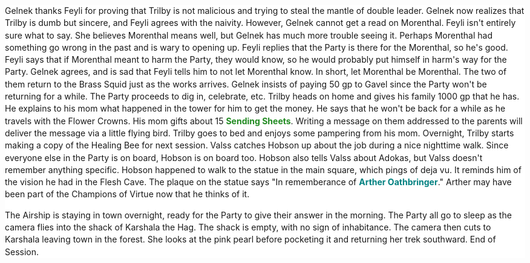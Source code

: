 Gelnek thanks Feyli for proving that Trilby is not malicious and trying to steal the mantle of double leader. Gelnek now realizes that Trilby is dumb but sincere, and Feyli agrees with the naivity. However, Gelnek cannot get a read on Morenthal. Feyli isn't entirely sure what to say. She believes Morenthal means well, but Gelnek has much more trouble seeing it. Perhaps Morenthal had something go wrong in the past and is wary to opening up. Feyli replies that the Party is there for the Morenthal, so he's good. Feyli says that if Morenthal meant to harm the Party, they would know, so he would probably put himself in harm's way for the Party. Gelnek agrees, and is sad that Feyli tells him to not let Morenthal know. In short, let Morenthal be Morenthal. The two of them return to the Brass Squid just as the works arrives. Gelnek insists of paying 50 gp to Gavel since the Party won't be returning for a while. The Party proceeds to dig in, celebrate, etc. Trilby heads on home and gives his family 1000 gp that he has. He explains to his mom what happened in the tower for him to get the money. He says that he won't be back for a while as he travels with the Flower Crowns. His mom gifts about 15 <span style="color:forestgreen">**Sending Sheets**</span>. Writing a message on them addressed to the parents will deliver the message via a little flying bird. Trilby goes to bed and enjoys some pampering from his mom. Overnight, Trilby starts making a copy of the Healing Bee for next session. Valss catches Hobson up about the job during a nice nighttime walk. Since everyone else in the Party is on board, Hobson is on board too. Hobson also tells Valss about Adokas, but Valss doesn't remember anything specific. Hobson happened to walk to the statue in the main square, which pings of deja vu. It reminds him of the vision he had in the Flesh Cave. The plaque on the statue says "In rememberance of <span style="color:teal">**Arther Oathbringer**</span>." Arther may have been part of the Champions of Virtue now that he thinks of it. 

The Airship is staying in town overnight, ready for the Party to give their answer in the morning. The Party all go to sleep as the camera flies into the shack of Karshala the Hag. The shack is empty, with no sign of inhabitance. The camera then cuts to Karshala leaving town in the forest. She looks at the pink pearl before pocketing it and returning her trek southward. End of Session.